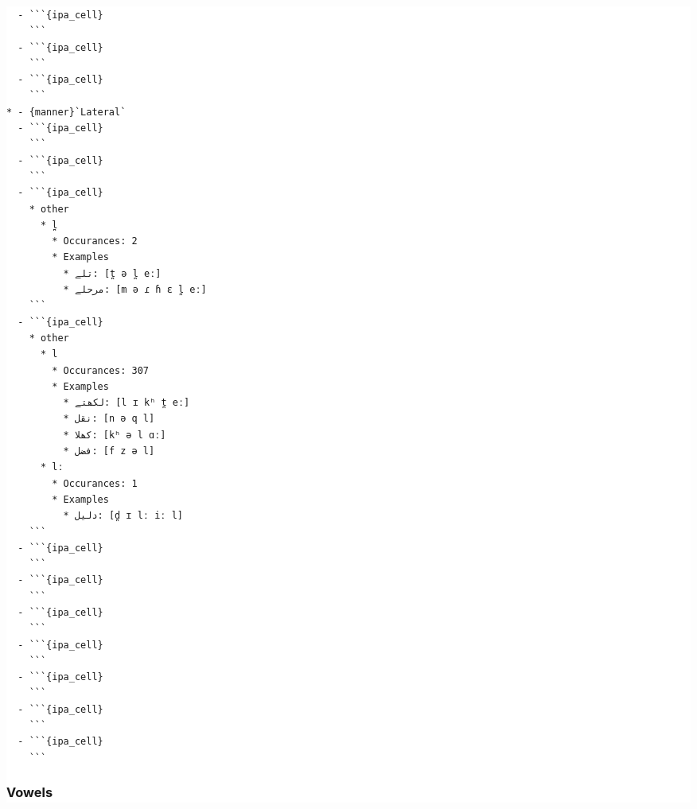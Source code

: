 ``````{list-table}
  - ```{ipa_cell}
    ```
  - ```{ipa_cell}
    ```
  - ```{ipa_cell}
    ```
* - {manner}`Lateral`
  - ```{ipa_cell}
    ```
  - ```{ipa_cell}
    ```
  - ```{ipa_cell}
    * other
      * l̪
        * Occurances: 2
        * Examples
          * تلے: [t̪ ə l̪ eː]
          * مرحلے: [m ə ɾ ɦ ɛ l̪ eː]
    ```
  - ```{ipa_cell}
    * other
      * l
        * Occurances: 307
        * Examples
          * لکھتے: [l ɪ kʰ t̪ eː]
          * نقل: [n ə q l]
          * کھلا: [kʰ ə l ɑː]
          * فضل: [f z ə l]
      * lː
        * Occurances: 1
        * Examples
          * دلیل: [d̪ ɪ lː iː l]
    ```
  - ```{ipa_cell}
    ```
  - ```{ipa_cell}
    ```
  - ```{ipa_cell}
    ```
  - ```{ipa_cell}
    ```
  - ```{ipa_cell}
    ```
  - ```{ipa_cell}
    ```
  - ```{ipa_cell}
    ```
``````


### Vowels
